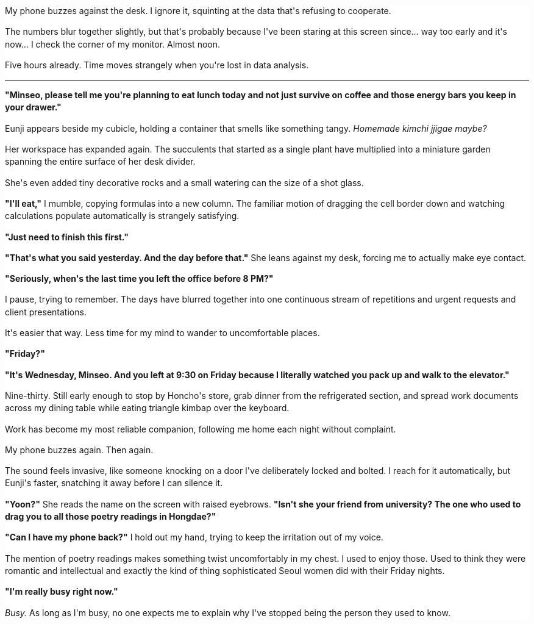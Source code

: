 My phone buzzes against the desk. I ignore it, squinting at the data that's refusing to cooperate. 

The numbers blur together slightly, but that's probably because I've been staring at this screen since… way too early and it's now... I check the corner of my monitor. Almost noon. 

Five hours already. Time moves strangely when you're lost in data analysis.

---

**"Minseo, please tell me you're planning to eat lunch today and not just survive on coffee and those energy bars you keep in your drawer."**

Eunji appears beside my cubicle, holding a container that smells like something tangy. *Homemade kimchi jjigae maybe?*

Her workspace has expanded again. The succulents that started as a single plant have multiplied into a miniature garden spanning the entire surface of her desk divider. 

She's even added tiny decorative rocks and a small watering can the size of a shot glass.

**"I'll eat,"** I mumble, copying formulas into a new column. The familiar motion of dragging the cell border down and watching calculations populate automatically is strangely satisfying.

**"Just need to finish this first."**

**"That's what you said yesterday. And the day before that."** She leans against my desk, forcing me to actually make eye contact. 

**"Seriously, when's the last time you left the office before 8 PM?"**

I pause, trying to remember. The days have blurred together into one continuous stream of repetitions and urgent requests and client presentations. 

It's easier that way. Less time for my mind to wander to uncomfortable places.

**"Friday?"**

**"It's Wednesday, Minseo. And you left at 9:30 on Friday because I literally watched you pack up and walk to the elevator."**

Nine-thirty. Still early enough to stop by Honcho's store, grab dinner from the refrigerated section, and spread work documents across my dining table while eating triangle kimbap over the keyboard.

Work has become my most reliable companion, following me home each night without complaint.

My phone buzzes again. Then again.

The sound feels invasive, like someone knocking on a door I've deliberately locked and bolted. I reach for it automatically, but Eunji's faster, snatching it away before I can silence it.

**"Yoon?"** She reads the name on the screen with raised eyebrows. **"Isn't she your friend from university? The one who used to drag you to all those poetry readings in Hongdae?"**

**"Can I have my phone back?"** I hold out my hand, trying to keep the irritation out of my voice. 

The mention of poetry readings makes something twist uncomfortably in my chest. I used to enjoy those. Used to think they were romantic and intellectual and exactly the kind of thing sophisticated Seoul women did with their Friday nights.

**"I'm really busy right now."**

*Busy.* As long as I'm busy, no one expects me to explain why I've stopped being the person they used to know.
